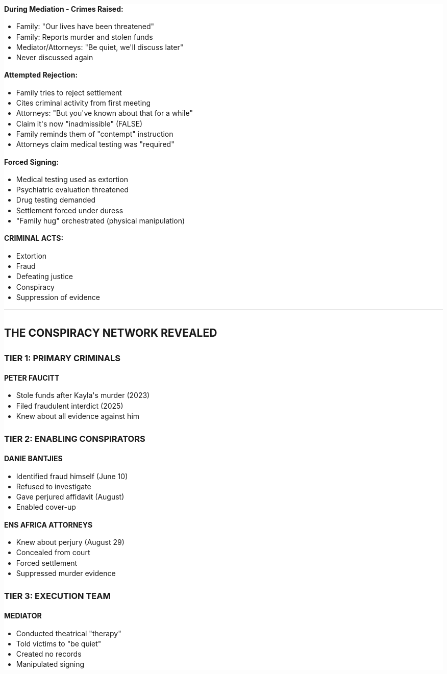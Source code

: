 **During Mediation - Crimes Raised:**
- Family: "Our lives have been threatened"
- Family: Reports murder and stolen funds
- Mediator/Attorneys: "Be quiet, we'll discuss later"
- Never discussed again

**Attempted Rejection:**
- Family tries to reject settlement
- Cites criminal activity from first meeting
- Attorneys: "But you've known about that for a while"
- Claim it's now "inadmissible" (FALSE)
- Family reminds them of "contempt" instruction
- Attorneys claim medical testing was "required"

**Forced Signing:**
- Medical testing used as extortion
- Psychiatric evaluation threatened
- Drug testing demanded
- Settlement forced under duress
- "Family hug" orchestrated (physical manipulation)

**CRIMINAL ACTS:**
- Extortion
- Fraud
- Defeating justice
- Conspiracy
- Suppression of evidence

---

## **THE CONSPIRACY NETWORK REVEALED**

### **TIER 1: PRIMARY CRIMINALS**
**PETER FAUCITT**
- Stole funds after Kayla's murder (2023)
- Filed fraudulent interdict (2025)
- Knew about all evidence against him

### **TIER 2: ENABLING CONSPIRATORS**
**DANIE BANTJIES**
- Identified fraud himself (June 10)
- Refused to investigate
- Gave perjured affidavit (August)
- Enabled cover-up

**ENS AFRICA ATTORNEYS**
- Knew about perjury (August 29)
- Concealed from court
- Forced settlement
- Suppressed murder evidence

### **TIER 3: EXECUTION TEAM**
**MEDIATOR**
- Conducted theatrical "therapy"
- Told victims to "be quiet"
- Created no records
- Manipulated signing
